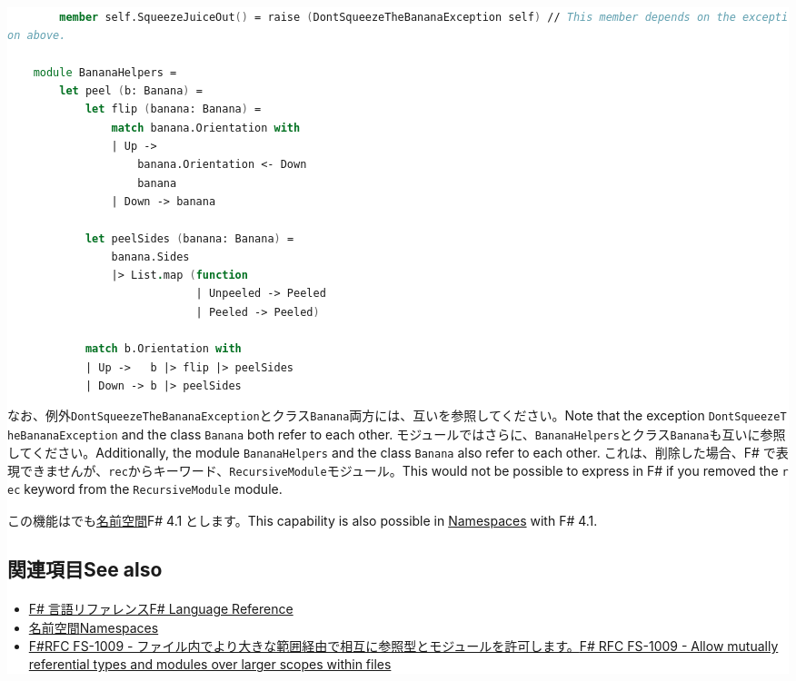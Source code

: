 ```fsharp
        member self.SqueezeJuiceOut() = raise (DontSqueezeTheBananaException self) // This member depends on the exception above.

    module BananaHelpers =
        let peel (b: Banana) =
            let flip (banana: Banana) =
                match banana.Orientation with
                | Up -> 
                    banana.Orientation <- Down
                    banana
                | Down -> banana

            let peelSides (banana: Banana) =
                banana.Sides
                |> List.map (function
                             | Unpeeled -> Peeled
                             | Peeled -> Peeled)

            match b.Orientation with
            | Up ->   b |> flip |> peelSides
            | Down -> b |> peelSides
```

<span data-ttu-id="6b5fa-156">なお、例外`DontSqueezeTheBananaException`とクラス`Banana`両方には、互いを参照してください。</span><span class="sxs-lookup"><span data-stu-id="6b5fa-156">Note that the exception `DontSqueezeTheBananaException` and the class `Banana` both refer to each other.</span></span>  <span data-ttu-id="6b5fa-157">モジュールではさらに、`BananaHelpers`とクラス`Banana`も互いに参照してください。</span><span class="sxs-lookup"><span data-stu-id="6b5fa-157">Additionally, the module `BananaHelpers` and the class `Banana` also refer to each other.</span></span>  <span data-ttu-id="6b5fa-158">これは、削除した場合、F# で表現できませんが、`rec`からキーワード、`RecursiveModule`モジュール。</span><span class="sxs-lookup"><span data-stu-id="6b5fa-158">This would not be possible to express in F# if you removed the `rec` keyword from the `RecursiveModule` module.</span></span>

<span data-ttu-id="6b5fa-159">この機能はでも[名前空間](namespaces.md)F# 4.1 とします。</span><span class="sxs-lookup"><span data-stu-id="6b5fa-159">This capability is also possible in [Namespaces](namespaces.md) with F# 4.1.</span></span>

## <a name="see-also"></a><span data-ttu-id="6b5fa-160">関連項目</span><span class="sxs-lookup"><span data-stu-id="6b5fa-160">See also</span></span>

- [<span data-ttu-id="6b5fa-161">F# 言語リファレンス</span><span class="sxs-lookup"><span data-stu-id="6b5fa-161">F# Language Reference</span></span>](index.md)
- [<span data-ttu-id="6b5fa-162">名前空間</span><span class="sxs-lookup"><span data-stu-id="6b5fa-162">Namespaces</span></span>](namespaces.md)
- [<span data-ttu-id="6b5fa-163">F#RFC FS-1009 - ファイル内でより大きな範囲経由で相互に参照型とモジュールを許可します。</span><span class="sxs-lookup"><span data-stu-id="6b5fa-163">F# RFC FS-1009 - Allow mutually referential types and modules over larger scopes within files</span></span>](https://github.com/fsharp/fslang-design/blob/master/FSharp-4.1/FS-1009-mutually-referential-types-and-modules-single-scope.md)